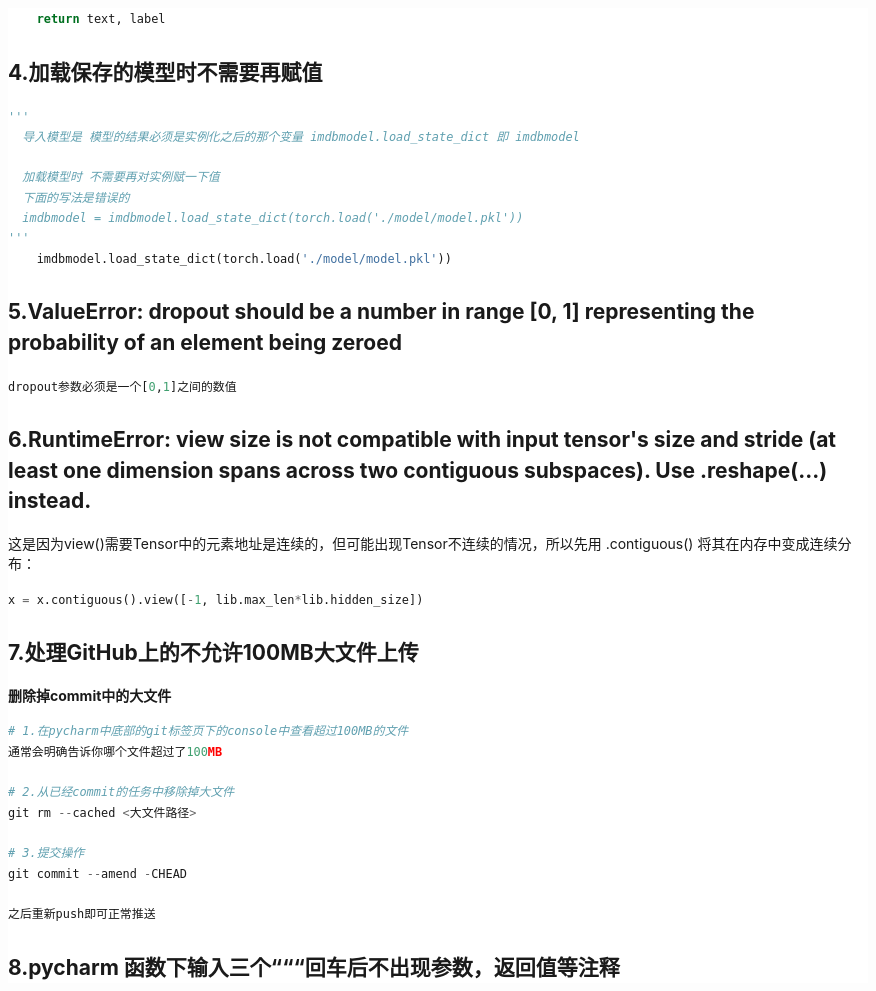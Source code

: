 ```python
    return text, label
```

## 4.加载保存的模型时不需要再赋值

```python
'''
  导入模型是 模型的结果必须是实例化之后的那个变量 imdbmodel.load_state_dict 即 imdbmodel

  加载模型时 不需要再对实例赋一下值
  下面的写法是错误的
  imdbmodel = imdbmodel.load_state_dict(torch.load('./model/model.pkl'))
'''
    imdbmodel.load_state_dict(torch.load('./model/model.pkl'))
```

## 5.ValueError: dropout should be a number in range [0, 1] representing the probability of an element being zeroed

```python
dropout参数必须是一个[0,1]之间的数值
```

## 6.RuntimeError: view size is not compatible with input tensor's size and stride (at least one dimension spans across two contiguous subspaces). Use .reshape(...) instead.

这是因为view()需要Tensor中的元素地址是连续的，但可能出现Tensor不连续的情况，所以先用 .contiguous() 将其在内存中变成连续分布：

```python
x = x.contiguous().view([-1, lib.max_len*lib.hidden_size])
```



## 7.处理GitHub上的不允许100MB大文件上传

**删除掉commit中的大文件**

```python
# 1.在pycharm中底部的git标签页下的console中查看超过100MB的文件
通常会明确告诉你哪个文件超过了100MB

# 2.从已经commit的任务中移除掉大文件
git rm --cached <大文件路径>

# 3.提交操作
git commit --amend -CHEAD

之后重新push即可正常推送
```

## 8.pycharm 函数下输入三个“““回车后不出现参数，返回值等注释
